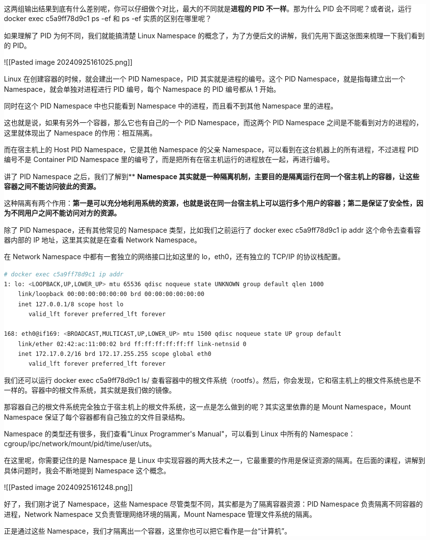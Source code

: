 
这两组输出结果到底有什么差别呢，你可以仔细做个对比，最大的不同就是**进程的 PID 不一样**。那为什么 PID 会不同呢？或者说，运行 docker exec c5a9ff78d9c1 ps -ef 和 ps -ef 实质的区别在哪里呢？

如果理解了 PID 为何不同，我们就能搞清楚 Linux Namespace 的概念了，为了方便后文的讲解，我们先用下面这张图来梳理一下我们看到的 PID。

![[Pasted image 20240925161025.png]]

Linux 在创建容器的时候，就会建出一个 PID Namespace，PID 其实就是进程的编号。这个 PID Namespace，就是指每建立出一个 Namespace，就会单独对进程进行 PID 编号，每个 Namespace 的 PID 编号都从 1 开始。

同时在这个 PID Namespace 中也只能看到 Namespace 中的进程，而且看不到其他 Namespace 里的进程。

这也就是说，如果有另外一个容器，那么它也有自己的一个 PID Namespace，而这两个 PID Namespace 之间是不能看到对方的进程的，这里就体现出了 Namespace 的作用：相互隔离。

而在宿主机上的 Host PID Namespace，它是其他 Namespace 的父亲 Namespace，可以看到在这台机器上的所有进程，不过进程 PID 编号不是 Container PID Namespace 里的编号了，而是把所有在宿主机运行的进程放在一起，再进行编号。

讲了 PID Namespace 之后，我们了解到** **Namespace 其实就是一种隔离机制，主要目的是隔离运行在同一个宿主机上的容器，让这些容器之间不能访问彼此的资源。** 

这种隔离有两个作用：**第一是可以充分地利用系统的资源，也就是说在同一台宿主机上可以运行多个用户的容器；第二是保证了安全性，因为不同用户之间不能访问对方的资源。**

除了 PID Namespace，还有其他常见的 Namespace 类型，比如我们之前运行了 docker exec c5a9ff78d9c1 ip addr 这个命令去查看容器内部的 IP 地址，这里其实就是在查看 Network Namespace。

在 Network Namespace 中都有一套独立的网络接口比如这里的 lo，eth0，还有独立的 TCP/IP 的协议栈配置。

```bash
# docker exec c5a9ff78d9c1 ip addr
1: lo: <LOOPBACK,UP,LOWER_UP> mtu 65536 qdisc noqueue state UNKNOWN group default qlen 1000
    link/loopback 00:00:00:00:00:00 brd 00:00:00:00:00:00
    inet 127.0.0.1/8 scope host lo
       valid_lft forever preferred_lft forever

168: eth0@if169: <BROADCAST,MULTICAST,UP,LOWER_UP> mtu 1500 qdisc noqueue state UP group default
    link/ether 02:42:ac:11:00:02 brd ff:ff:ff:ff:ff:ff link-netnsid 0
    inet 172.17.0.2/16 brd 172.17.255.255 scope global eth0
       valid_lft forever preferred_lft forever
```

我们还可以运行 docker exec c5a9ff78d9c1 ls/ 查看容器中的根文件系统（rootfs）。然后，你会发现，它和宿主机上的根文件系统也是不一样的。容器中的根文件系统，其实就是我们做的镜像。

那容器自己的根文件系统完全独立于宿主机上的根文件系统，这一点是怎么做到的呢？其实这里依靠的是 Mount Namespace，Mount Namespace 保证了每个容器都有自己独立的文件目录结构。

Namespace 的类型还有很多，我们查看"Linux Programmer's Manual"，可以看到 Linux 中所有的 Namespace：cgroup/ipc/network/mount/pid/time/user/uts。

在这里呢，你需要记住的是 Namespace 是 Linux 中实现容器的两大技术之一，它最重要的作用是保证资源的隔离。在后面的课程，讲解到具体问题时，我会不断地提到 Namespace 这个概念。

![[Pasted image 20240925161248.png]]

好了，我们刚才说了 Namespace，这些 Namespace 尽管类型不同，其实都是为了隔离容器资源：PID Namespace 负责隔离不同容器的进程，Network Namespace 又负责管理网络环境的隔离，Mount Namespace 管理文件系统的隔离。

正是通过这些 Namespace，我们才隔离出一个容器，这里你也可以把它看作是一台“计算机”。
